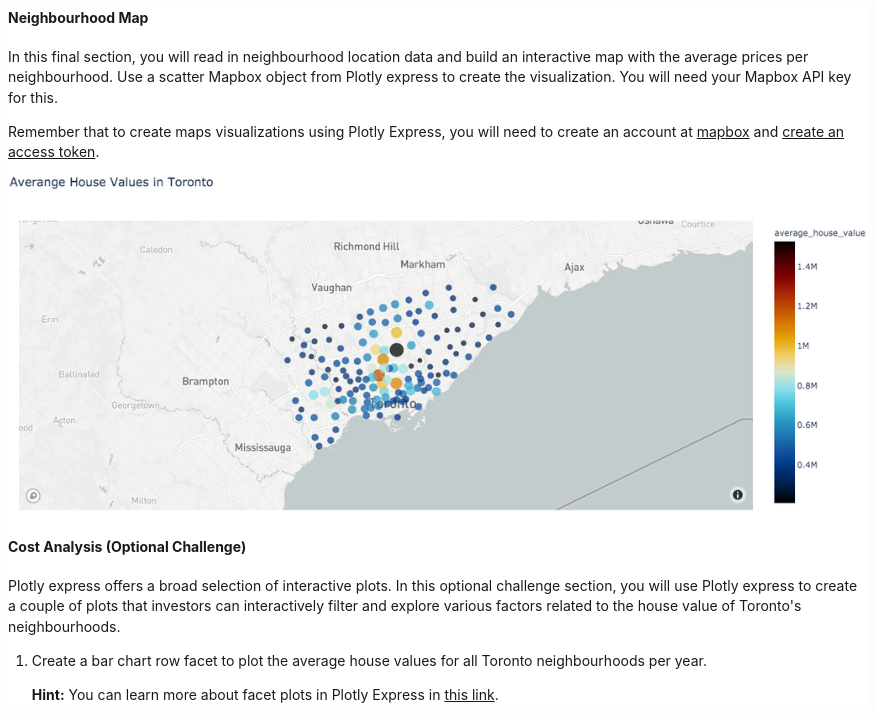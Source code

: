 #### Neighbourhood Map

In this final section, you will read in neighbourhood location data and build an interactive map with the average prices per neighbourhood. Use a scatter Mapbox object from Plotly express to create the visualization. You will need your Mapbox API key for this.

Remember that to create maps visualizations using Plotly Express, you will need to create an account at [mapbox](https://www.mapbox.com/) and [create an access token](https://docs.mapbox.com/help/how-mapbox-works/access-tokens/#creating-and-managing-access-tokens).

  ![neighbourhood-map.png](Images/neighbourhood-map.png)

#### Cost Analysis (Optional Challenge)

Plotly express offers a broad selection of interactive plots. In this optional challenge section, you will use Plotly express to create a couple of plots that investors can interactively filter and explore various factors related to the house value of Toronto's neighbourhoods.

1. Create a bar chart row facet to plot the average house values for all Toronto neighbourhoods per year.

    **Hint:** You can learn more about facet plots in Plotly Express in [this link](https://plotly.com/python/facet-plots/).
